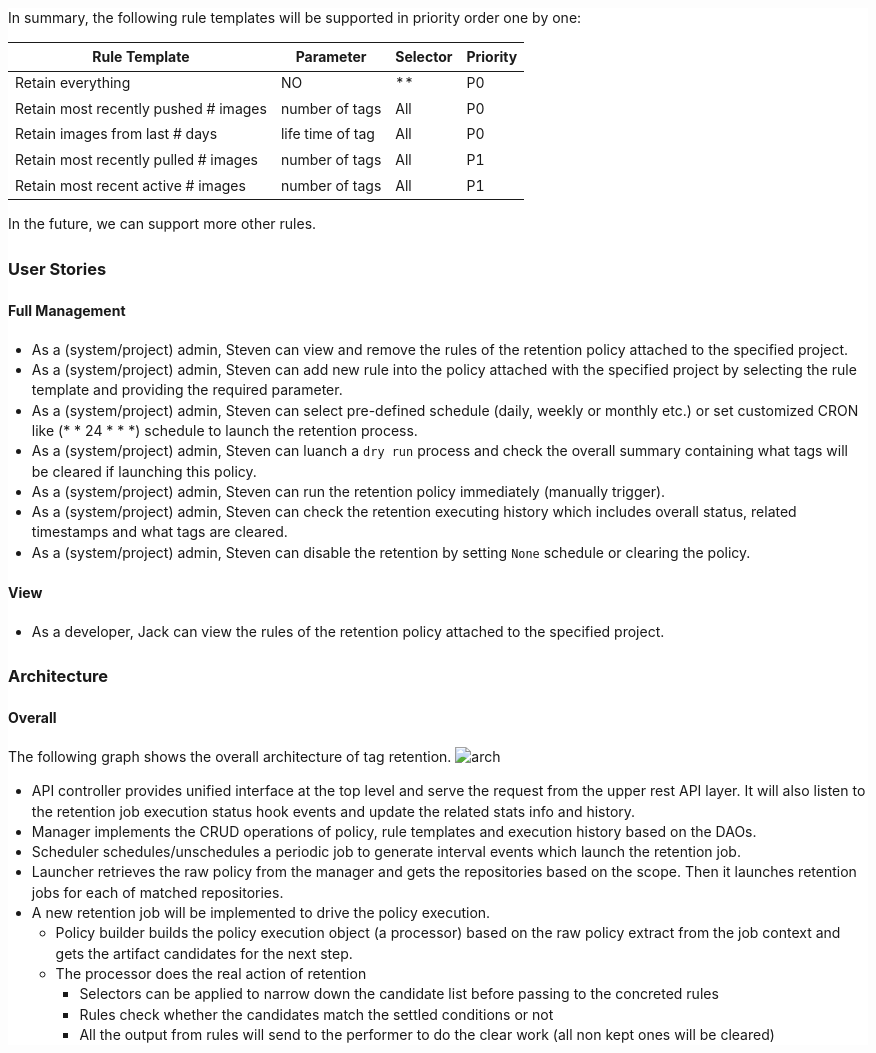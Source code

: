In summary, the following rule templates will be supported in priority order one by one:

| Rule Template |  Parameter |  Selector |  Priority |
|---------------|------------|-----------|-----------|
|Retain everything|  NO        | **        |  P0       |
|Retain most recently pushed # images | number of tags| All  | P0 |
|Retain images from last # days | life time of tag | All | P0 |
|Retain most recently pulled # images | number of tags | All | P1 |
|Retain most recent active # images | number of tags | All | P1 |

In the future, we can support more other rules.

### User Stories

#### Full Management

* As a (system/project) admin, Steven can view and remove the rules of the retention policy attached to the specified project.
* As a (system/project) admin, Steven can add new rule into the policy attached with the specified project by selecting the rule template and providing the required parameter.
* As a (system/project) admin, Steven can select pre-defined schedule (daily, weekly or monthly etc.) or set customized CRON like (* * 24 * * *) schedule to launch the retention process.
* As a (system/project) admin, Steven can luanch a `dry run` process and check the overall summary containing what tags will be cleared if launching this policy.
* As a (system/project) admin, Steven can run the retention policy immediately (manually trigger).
* As a (system/project) admin, Steven can check the retention executing history which includes overall status, related timestamps and what tags are cleared.
* As a (system/project) admin, Steven can disable the retention by setting `None` schedule or clearing the policy.

#### View

* As a developer, Jack can view the rules of the retention policy attached to the specified project.

### Architecture

#### Overall

The following graph shows the overall architecture of tag retention.
![arch](./images/retention/arch.png)

* API controller provides unified interface at the top level and serve the request from the upper rest API layer. It will also listen to the retention job execution status hook events and update the related stats info and history.
* Manager implements the CRUD operations of policy, rule templates and execution history based on the DAOs.
* Scheduler schedules/unschedules a periodic job to generate interval events which launch the retention job.
* Launcher retrieves the raw policy from the manager and gets the repositories based on the scope. Then it launches retention jobs for each of matched repositories.
* A new retention job will be implemented to drive the policy execution.
  * Policy builder builds the policy execution object (a processor) based on the raw policy extract from the job context and gets the artifact candidates for the next step.
  * The processor does the real action of retention
    * Selectors can be applied to narrow down the candidate list before passing to the concreted rules
    * Rules check whether the candidates match the settled conditions or not
    * All the output from rules will send to the performer to do the clear work (all non kept ones will be cleared)
